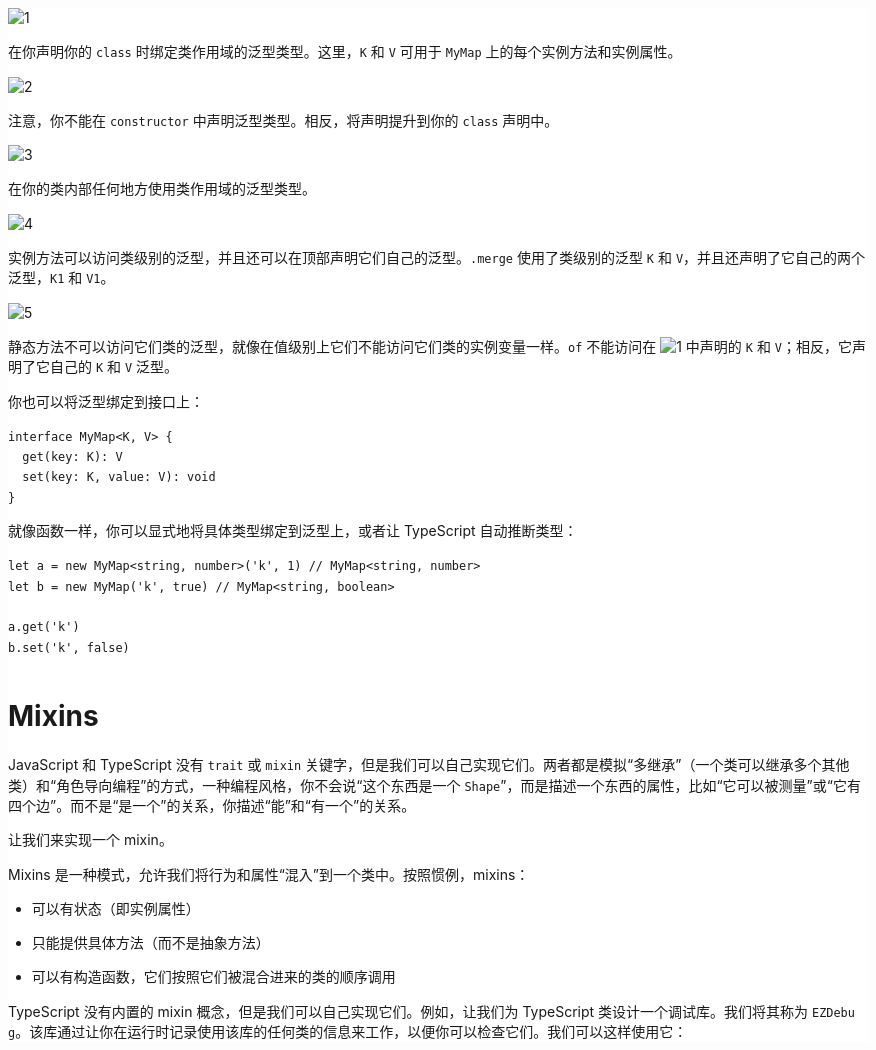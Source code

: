 ![1](img/#co_classes_and_interfaces_CO2-1)

在你声明你的 `class` 时绑定类作用域的泛型类型。这里，`K` 和 `V` 可用于 `MyMap` 上的每个实例方法和实例属性。

![2](img/#co_classes_and_interfaces_CO2-2)

注意，你不能在 `constructor` 中声明泛型类型。相反，将声明提升到你的 `class` 声明中。

![3](img/#co_classes_and_interfaces_CO2-3)

在你的类内部任何地方使用类作用域的泛型类型。

![4](img/#co_classes_and_interfaces_CO2-4)

实例方法可以访问类级别的泛型，并且还可以在顶部声明它们自己的泛型。`.merge` 使用了类级别的泛型 `K` 和 `V`，并且还声明了它自己的两个泛型，`K1` 和 `V1`。

![5](img/#co_classes_and_interfaces_CO2-5)

静态方法不可以访问它们类的泛型，就像在值级别上它们不能访问它们类的实例变量一样。`of` 不能访问在 ![1](img/#co_classes_and_interfaces_CO2-1) 中声明的 `K` 和 `V`；相反，它声明了它自己的 `K` 和 `V` 泛型。

你也可以将泛型绑定到接口上：

```
interface MyMap<K, V> {
  get(key: K): V
  set(key: K, value: V): void
}
```

就像函数一样，你可以显式地将具体类型绑定到泛型上，或者让 TypeScript 自动推断类型：

```
let a = new MyMap<string, number>('k', 1) // MyMap<string, number>
let b = new MyMap('k', true) // MyMap<string, boolean>

a.get('k')
b.set('k', false)
```

# Mixins

JavaScript 和 TypeScript 没有 `trait` 或 `mixin` 关键字，但是我们可以自己实现它们。两者都是模拟“多继承”（一个类可以继承多个其他类）和“角色导向编程”的方式，一种编程风格，你不会说“这个东西是一个 `Shape`”，而是描述一个东西的属性，比如“它可以被测量”或“它有四个边”。而不是“是一个”的关系，你描述“能”和“有一个”的关系。

让我们来实现一个 mixin。

Mixins 是一种模式，允许我们将行为和属性“混入”到一个类中。按照惯例，mixins：

+   可以有状态（即实例属性）

+   只能提供具体方法（而不是抽象方法）

+   可以有构造函数，它们按照它们被混合进来的类的顺序调用

TypeScript 没有内置的 mixin 概念，但是我们可以自己实现它们。例如，让我们为 TypeScript 类设计一个调试库。我们将其称为 `EZDebug`。该库通过让你在运行时记录使用该库的任何类的信息来工作，以便你可以检查它们。我们可以这样使用它：

